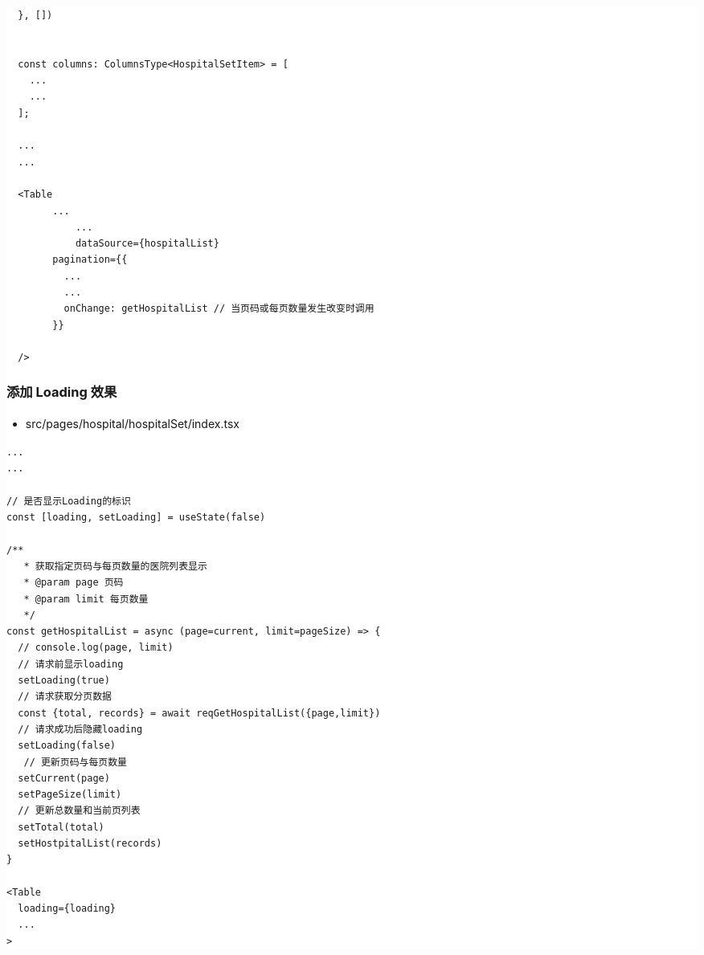 ```tsx
  }, [])

 
  const columns: ColumnsType<HospitalSetItem> = [
    ...
    ...
  ];
  
  ...
  ...

  <Table 
        ...
    		...
    		dataSource={hospitalList} 
        pagination={{
          ...
          ...
          onChange: getHospitalList // 当页码或每页数量发生改变时调用
        }}
        
  />

```



### 添加 Loading 效果

- src/pages/hospital/hospitalSet/index.tsx

```tsx
...
...

// 是否显示Loading的标识
const [loading, setLoading] = useState(false)

/**
   * 获取指定页码与每页数量的医院列表显示
   * @param page 页码
   * @param limit 每页数量
   */
const getHospitalList = async (page=current, limit=pageSize) => {
  // console.log(page, limit)
  // 请求前显示loading
  setLoading(true)
  // 请求获取分页数据
  const {total, records} = await reqGetHospitalList({page,limit})
  // 请求成功后隐藏loading
  setLoading(false)
   // 更新页码与每页数量
  setCurrent(page)
  setPageSize(limit)
  // 更新总数量和当前页列表
  setTotal(total)
  setHostpitalList(records)
}

<Table 
  loading={loading}
  ...
>
```
